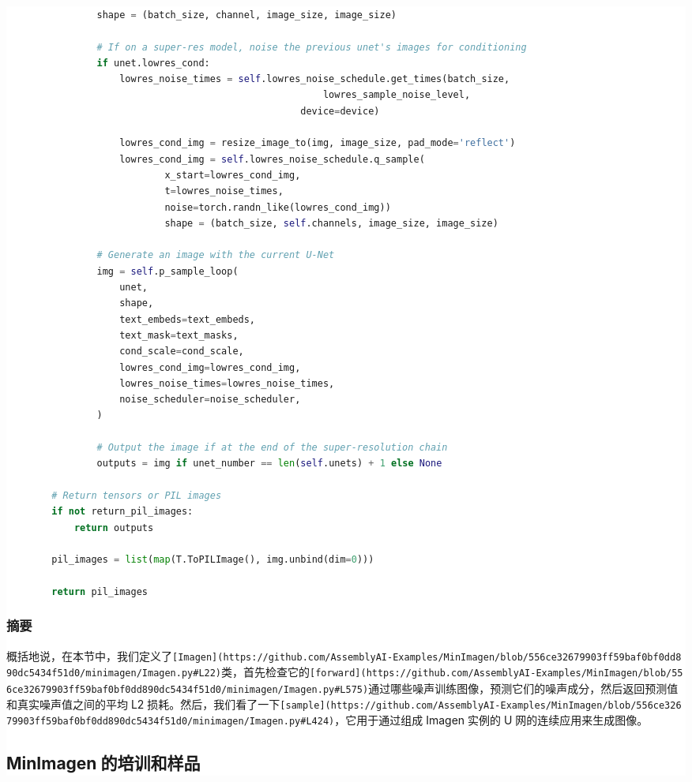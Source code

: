 ```py
                shape = (batch_size, channel, image_size, image_size)

                # If on a super-res model, noise the previous unet's images for conditioning
                if unet.lowres_cond:
                    lowres_noise_times = self.lowres_noise_schedule.get_times(batch_size, 
                                            			lowres_sample_noise_level,
                          		                 	device=device)

                    lowres_cond_img = resize_image_to(img, image_size, pad_mode='reflect')
                    lowres_cond_img = self.lowres_noise_schedule.q_sample(
                    		x_start=lowres_cond_img,
                    		t=lowres_noise_times,
                    		noise=torch.randn_like(lowres_cond_img))
                    		shape = (batch_size, self.channels, image_size, image_size)

				# Generate an image with the current U-Net
                img = self.p_sample_loop(
                    unet,
                    shape,
                    text_embeds=text_embeds,
                    text_mask=text_masks,
                    cond_scale=cond_scale,
                    lowres_cond_img=lowres_cond_img,
                    lowres_noise_times=lowres_noise_times,
                    noise_scheduler=noise_scheduler,
                )

                # Output the image if at the end of the super-resolution chain
                outputs = img if unet_number == len(self.unets) + 1 else None

        # Return tensors or PIL images
        if not return_pil_images:
            return outputs

        pil_images = list(map(T.ToPILImage(), img.unbind(dim=0)))

        return pil_images
```

### 摘要

概括地说，在本节中，我们定义了`[Imagen](https://github.com/AssemblyAI-Examples/MinImagen/blob/556ce32679903ff59baf0bf0dd890dc5434f51d0/minimagen/Imagen.py#L22)`类，首先检查它的`[forward](https://github.com/AssemblyAI-Examples/MinImagen/blob/556ce32679903ff59baf0bf0dd890dc5434f51d0/minimagen/Imagen.py#L575)`通过哪些噪声训练图像，预测它们的噪声成分，然后返回预测值和真实噪声值之间的平均 L2 损耗。然后，我们看了一下`[sample](https://github.com/AssemblyAI-Examples/MinImagen/blob/556ce32679903ff59baf0bf0dd890dc5434f51d0/minimagen/Imagen.py#L424)`，它用于通过组成 Imagen 实例的 U 网的连续应用来生成图像。

## MinImagen 的培训和样品
